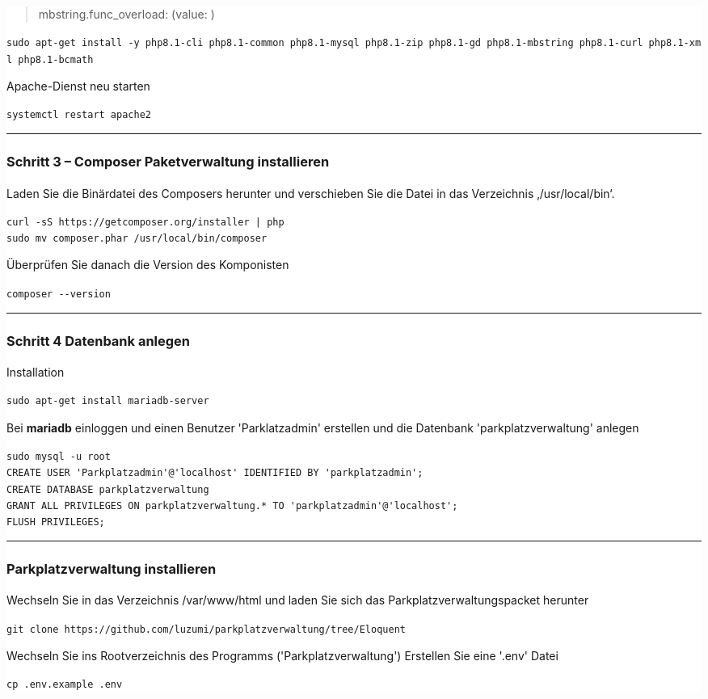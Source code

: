 > 
> mbstring.func_overload: (value: ) 


````
sudo apt-get install -y php8.1-cli php8.1-common php8.1-mysql php8.1-zip php8.1-gd php8.1-mbstring php8.1-curl php8.1-xml php8.1-bcmath
````
Apache-Dienst neu starten
````
systemctl restart apache2
````
***
### Schritt 3 – Composer Paketverwaltung installieren
Laden Sie die Binärdatei des Composers herunter und verschieben Sie die Datei in das Verzeichnis ‚/usr/local/bin‘.
````
curl -sS https://getcomposer.org/installer | php
sudo mv composer.phar /usr/local/bin/composer
````

Überprüfen Sie danach die Version des Komponisten
````
composer --version
````
***
### Schritt 4 Datenbank anlegen
Installation
````angular2html
sudo apt-get install mariadb-server 
````

Bei __mariadb__ einloggen und einen Benutzer 'Parklatzadmin' erstellen und die Datenbank 'parkplatzverwaltung' anlegen
````
sudo mysql -u root 
CREATE USER 'Parkplatzadmin'@'localhost' IDENTIFIED BY 'parkplatzadmin';
CREATE DATABASE parkplatzverwaltung
GRANT ALL PRIVILEGES ON parkplatzverwaltung.* TO 'parkplatzadmin'@'localhost';
FLUSH PRIVILEGES;
````

***
### Parkplatzverwaltung installieren
Wechseln Sie in das Verzeichnis /var/www/html und laden Sie sich das Parkplatzverwaltungspacket herunter
````
git clone https://github.com/luzumi/parkplatzverwaltung/tree/Eloquent
````
Wechseln Sie ins Rootverzeichnis des Programms ('Parkplatzverwaltung')
Erstellen Sie eine '.env' Datei
````
cp .env.example .env
````
